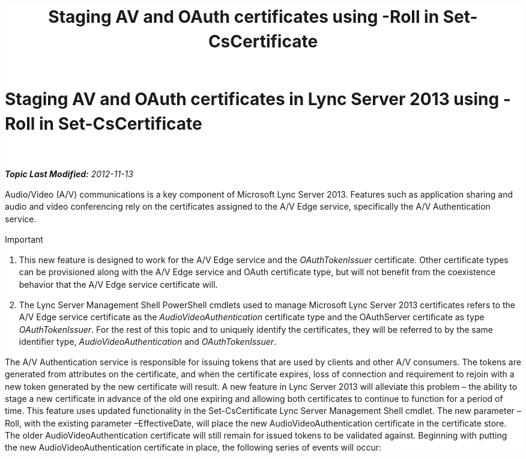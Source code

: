 ﻿---
title: 'Staging AV and OAuth certificates using -Roll in Set-CsCertificate'
TOCTitle: Staging AV and OAuth certificates using -Roll in Set-CsCertificate
ms:assetid: 22dec3cc-4b6b-4df2-b269-5b35df4731a7
ms:mtpsurl: https://technet.microsoft.com/en-us/library/JJ660292(v=OCS.15)
ms:contentKeyID: 49354387
ms.date: 07/23/2014
mtps_version: v=OCS.15
---

<div data-xmlns="http://www.w3.org/1999/xhtml">

<div class="topic" data-xmlns="http://www.w3.org/1999/xhtml" data-msxsl="urn:schemas-microsoft-com:xslt" data-cs="http://msdn.microsoft.com/en-us/">

<div data-asp="http://msdn2.microsoft.com/asp">

# Staging AV and OAuth certificates in Lync Server 2013 using -Roll in Set-CsCertificate

</div>

<div id="mainSection">

<div id="mainBody">

<span> </span>

_**Topic Last Modified:** 2012-11-13_

Audio/Video (A/V) communications is a key component of Microsoft Lync Server 2013. Features such as application sharing and audio and video conferencing rely on the certificates assigned to the A/V Edge service, specifically the A/V Authentication service.

<div class="alert">


> [!IMPORTANT]
> <OL>
> <LI>
> <P>This new feature is designed to work for the A/V Edge service and the <EM>OAuthTokenIssuer</EM> certificate. Other certificate types can be provisioned along with the A/V Edge service and OAuth certificate type, but will not benefit from the coexistence behavior that the A/V Edge service certificate will.</P>
> <LI>
> <P>The Lync Server Management Shell PowerShell cmdlets used to manage Microsoft Lync Server 2013 certificates refers to the A/V Edge service certificate as the <EM>AudioVideoAuthentication</EM> certificate type and the OAuthServer certificate as type <EM>OAuthTokenIssuer</EM>. For the rest of this topic and to uniquely identify the certificates, they will be referred to by the same identifier type, <EM>AudioVideoAuthentication</EM> and <EM>OAuthTokenIssuer</EM>.</P></LI></OL>



</div>

The A/V Authentication service is responsible for issuing tokens that are used by clients and other A/V consumers. The tokens are generated from attributes on the certificate, and when the certificate expires, loss of connection and requirement to rejoin with a new token generated by the new certificate will result. A new feature in Lync Server 2013 will alleviate this problem – the ability to stage a new certificate in advance of the old one expiring and allowing both certificates to continue to function for a period of time. This feature uses updated functionality in the Set-CsCertificate Lync Server Management Shell cmdlet. The new parameter –Roll, with the existing parameter –EffectiveDate, will place the new AudioVideoAuthentication certificate in the certificate store. The older AudioVideoAuthentication certificate will still remain for issued tokens to be validated against. Beginning with putting the new AudioVideoAuthentication certificate in place, the following series of events will occur:
